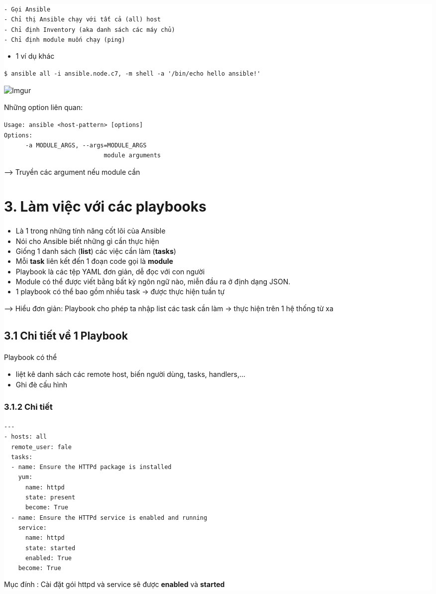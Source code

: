 ```
- Gọi Ansible
- Chỉ thị Ansible chạy với tất cả (all) host
- Chỉ định Inventory (aka danh sách các máy chủ)
- Chỉ định module muốn chạy (ping)
```
- 1 ví dụ khác
```
$ ansible all -i ansible.node.c7, -m shell -a '/bin/echo hello ansible!'
```
![Imgur](https://i.imgur.com/QQgAX5s.png)

Những option liên quan:
```
Usage: ansible <host-pattern> [options]
Options:
      -a MODULE_ARGS, --args=MODULE_ARGS
                            module arguments
```
--> Truyền các argument nếu module cần


# 3. Làm việc với các playbooks
- Là 1 trong những tính năng cốt lõi của Ansible
- Nói cho Ansible biết những gì cần thực hiện
- Giống 1 danh sách (**list**) các việc cần làm (**tasks**)
- Mỗi **task** liên kết đến 1 đoạn code gọi là **module**
- Playbook là các tệp YAML đơn giản, dễ đọc với con người
- Module có thể được viết bằng bất kỳ ngôn ngữ nào, miễn đầu ra ở định dạng JSON.
- 1 playbook có thể bao gồm nhiều task -> được thực hiện tuần tự

--> Hiểu đơn giản: Playbook cho phép ta nhập list các task cần làm -> thực hiện trên 1 hệ thống từ xa

## 3.1 Chi tiết về 1 Playbook
Playbook có thể
- liệt kê danh sách các remote host, biến người dùng, tasks, handlers,...
- Ghi đè cấu hình

### 3.1.2 Chi tiết
```
---
- hosts: all
  remote_user: fale
  tasks:
  - name: Ensure the HTTPd package is installed
    yum:
      name: httpd
      state: present
      become: True
  - name: Ensure the HTTPd service is enabled and running
    service:
      name: httpd
      state: started
      enabled: True
    become: True

```
Mục đính : Cài đặt gói httpd và service sẽ được **enabled** và **started**
